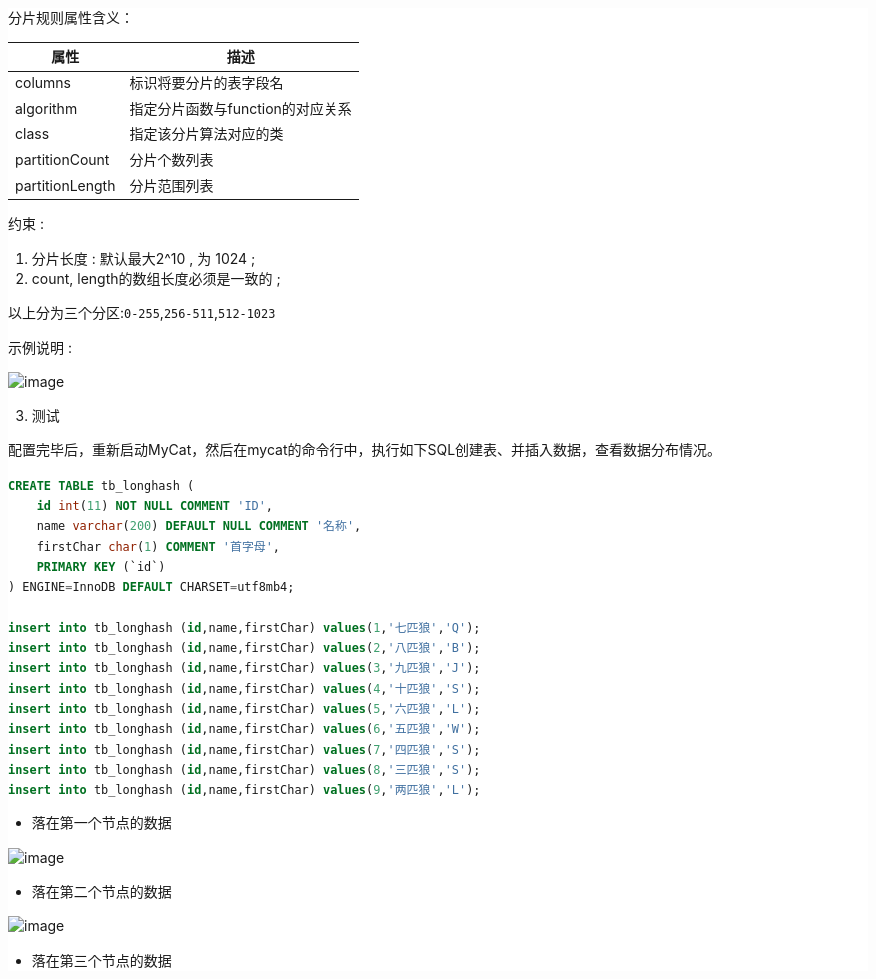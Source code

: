 分片规则属性含义：

| 属性            | 描述                             |
| --------------- | -------------------------------- |
| columns         | 标识将要分片的表字段名           |
| algorithm       | 指定分片函数与function的对应关系 |
| class           | 指定该分片算法对应的类           |
| partitionCount  | 分片个数列表                     |
| partitionLength | 分片范围列表                     |

约束 :

1. 分片长度 : 默认最大2^10 , 为 1024 ;
2. count, length的数组长度必须是一致的 ;

以上分为三个分区:`0-255`,`256-511`,`512-1023`

示例说明 :

![image](https://cdn.staticaly.com/gh/858715831/image-hosting@main/blog/database/mysql/202308011057498.webp)

3. 测试

配置完毕后，重新启动MyCat，然后在mycat的命令行中，执行如下SQL创建表、并插入数据，查看数据分布情况。

```sql
CREATE TABLE tb_longhash (
	id int(11) NOT NULL COMMENT 'ID',
	name varchar(200) DEFAULT NULL COMMENT '名称',
	firstChar char(1) COMMENT '首字母',
	PRIMARY KEY (`id`)
) ENGINE=InnoDB DEFAULT CHARSET=utf8mb4;

insert into tb_longhash (id,name,firstChar) values(1,'七匹狼','Q');
insert into tb_longhash (id,name,firstChar) values(2,'八匹狼','B');
insert into tb_longhash (id,name,firstChar) values(3,'九匹狼','J');
insert into tb_longhash (id,name,firstChar) values(4,'十匹狼','S');
insert into tb_longhash (id,name,firstChar) values(5,'六匹狼','L');
insert into tb_longhash (id,name,firstChar) values(6,'五匹狼','W');
insert into tb_longhash (id,name,firstChar) values(7,'四匹狼','S');
insert into tb_longhash (id,name,firstChar) values(8,'三匹狼','S');
insert into tb_longhash (id,name,firstChar) values(9,'两匹狼','L');
```

+ 落在第一个节点的数据

![image](https://cdn.staticaly.com/gh/858715831/image-hosting@main/blog/database/mysql/202308011057631.webp)

+ 落在第二个节点的数据

![image](https://cdn.staticaly.com/gh/858715831/image-hosting@main/blog/database/mysql/202308011048259.webp)

+ 落在第三个节点的数据
